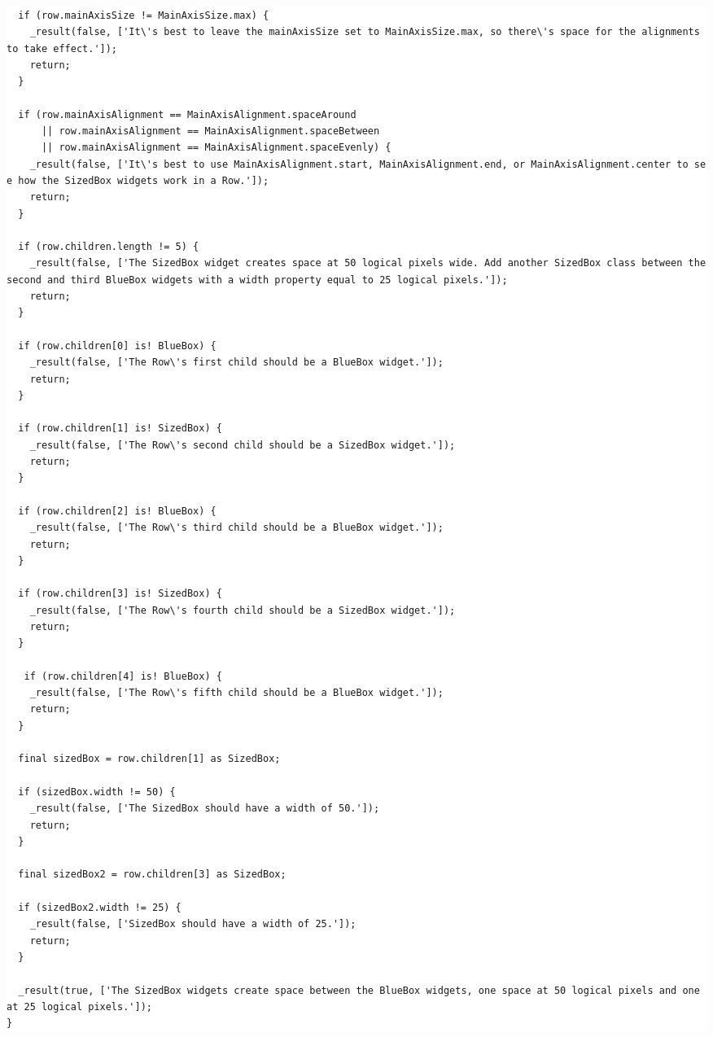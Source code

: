 ```run-dartpad:theme-dark:mode-flutter:run-true:width-100%:height-400px:split-60:null_safety-true
  if (row.mainAxisSize != MainAxisSize.max) {
    _result(false, ['It\'s best to leave the mainAxisSize set to MainAxisSize.max, so there\'s space for the alignments to take effect.']);
    return;
  }
  
  if (row.mainAxisAlignment == MainAxisAlignment.spaceAround 
      || row.mainAxisAlignment == MainAxisAlignment.spaceBetween 
      || row.mainAxisAlignment == MainAxisAlignment.spaceEvenly) {
    _result(false, ['It\'s best to use MainAxisAlignment.start, MainAxisAlignment.end, or MainAxisAlignment.center to see how the SizedBox widgets work in a Row.']);
    return;
  }
  
  if (row.children.length != 5) {
    _result(false, ['The SizedBox widget creates space at 50 logical pixels wide. Add another SizedBox class between the second and third BlueBox widgets with a width property equal to 25 logical pixels.']);
    return;
  }

  if (row.children[0] is! BlueBox) {
    _result(false, ['The Row\'s first child should be a BlueBox widget.']);
    return;
  }

  if (row.children[1] is! SizedBox) {
    _result(false, ['The Row\'s second child should be a SizedBox widget.']);
    return;
  }

  if (row.children[2] is! BlueBox) {
    _result(false, ['The Row\'s third child should be a BlueBox widget.']);
    return;
  }

  if (row.children[3] is! SizedBox) {
    _result(false, ['The Row\'s fourth child should be a SizedBox widget.']);
    return;  
  }
  
   if (row.children[4] is! BlueBox) {
    _result(false, ['The Row\'s fifth child should be a BlueBox widget.']);
    return;
  }
  
  final sizedBox = row.children[1] as SizedBox;
  
  if (sizedBox.width != 50) {
    _result(false, ['The SizedBox should have a width of 50.']);
    return;
  }
  
  final sizedBox2 = row.children[3] as SizedBox;
  
  if (sizedBox2.width != 25) {
    _result(false, ['SizedBox should have a width of 25.']);
    return;
  }
  
  _result(true, ['The SizedBox widgets create space between the BlueBox widgets, one space at 50 logical pixels and one at 25 logical pixels.']);
}
```

[Building layouts]: /docs/development/ui/layout
[Cupertino]: {{site.api}}/flutter/cupertino/CupertinoApp-class.html
[DartPad issue]: {{site.github}}/dart-lang/dart-pad/issues/new
[Flutter's YouTube channel]: https://www.youtube.com/channel/UCwXdFgeE9KYzlDdR7TG9cMw
[GitHub]: {{site.github}}/flutter/website/tree/master/examples/layout/sizing/images
[install]: /docs/get-started/install
[Material]: {{site.api}}/flutter/material/MaterialApp-class.html
[Material Color palette]: {{site.api}}/flutter/material/Colors-class.html
[Material Icon library]: {{site.api}}/flutter/material/Icons-class.html
[sample apps]: {{site.github}}/flutter/samples/blob/master/INDEX.md